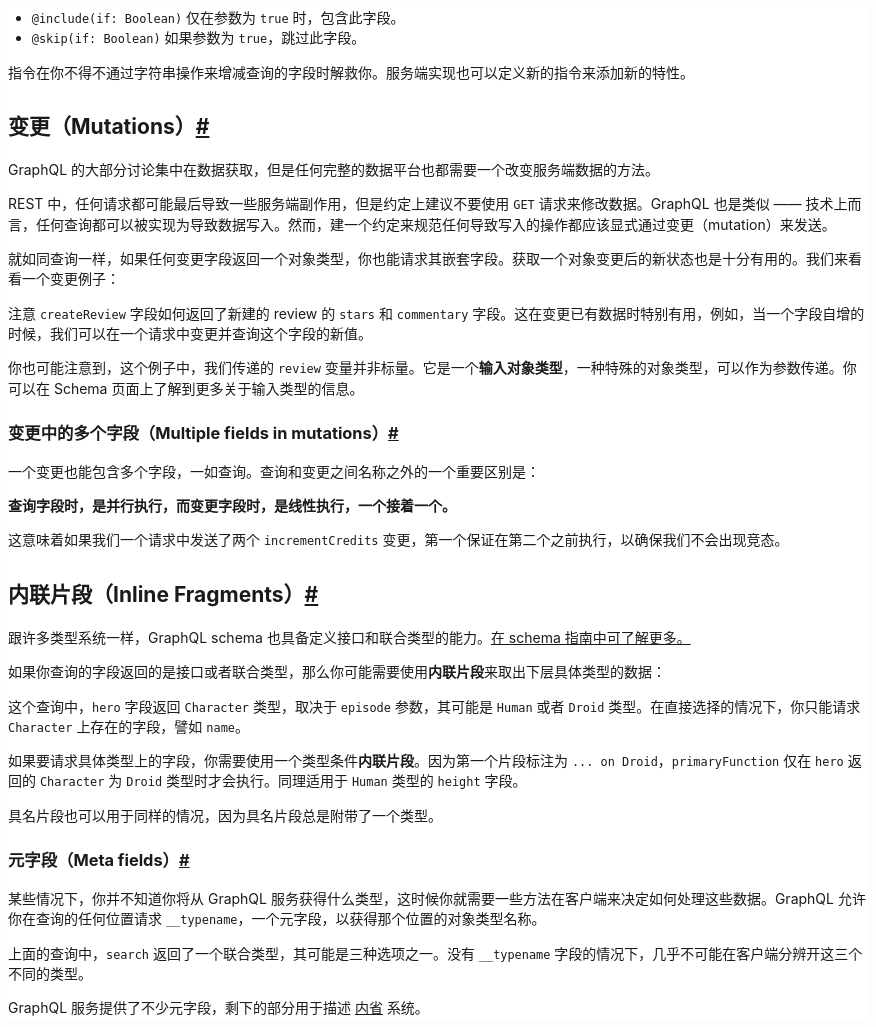 +   `@include(if: Boolean)` 仅在参数为 `true` 时，包含此字段。
+   `@skip(if: Boolean)` 如果参数为 `true`，跳过此字段。

指令在你不得不通过字符串操作来增减查询的字段时解救你。服务端实现也可以定义新的指令来添加新的特性。

## 变更（Mutations）[#](#mutations)

GraphQL 的大部分讨论集中在数据获取，但是任何完整的数据平台也都需要一个改变服务端数据的方法。

REST 中，任何请求都可能最后导致一些服务端副作用，但是约定上建议不要使用 `GET` 请求来修改数据。GraphQL 也是类似 —— 技术上而言，任何查询都可以被实现为导致数据写入。然而，建一个约定来规范任何导致写入的操作都应该显式通过变更（mutation）来发送。

就如同查询一样，如果任何变更字段返回一个对象类型，你也能请求其嵌套字段。获取一个对象变更后的新状态也是十分有用的。我们来看看一个变更例子：

注意 `createReview` 字段如何返回了新建的 review 的 `stars` 和 `commentary` 字段。这在变更已有数据时特别有用，例如，当一个字段自增的时候，我们可以在一个请求中变更并查询这个字段的新值。

你也可能注意到，这个例子中，我们传递的 `review` 变量并非标量。它是一个**输入对象类型**，一种特殊的对象类型，可以作为参数传递。你可以在 Schema 页面上了解到更多关于输入类型的信息。

### 变更中的多个字段（Multiple fields in mutations）[#](#multiple-fields-in-mutations)

一个变更也能包含多个字段，一如查询。查询和变更之间名称之外的一个重要区别是：

**查询字段时，是并行执行，而变更字段时，是线性执行，一个接着一个。**

这意味着如果我们一个请求中发送了两个 `incrementCredits` 变更，第一个保证在第二个之前执行，以确保我们不会出现竞态。

## 内联片段（Inline Fragments）[#](#inline-fragments)

跟许多类型系统一样，GraphQL schema 也具备定义接口和联合类型的能力。[在 schema 指南中可了解更多。](https://graphql.cn/learn/schema/#interfaces)

如果你查询的字段返回的是接口或者联合类型，那么你可能需要使用**内联片段**来取出下层具体类型的数据：

这个查询中，`hero` 字段返回 `Character` 类型，取决于 `episode` 参数，其可能是 `Human` 或者 `Droid` 类型。在直接选择的情况下，你只能请求 `Character` 上存在的字段，譬如 `name`。

如果要请求具体类型上的字段，你需要使用一个类型条件**内联片段**。因为第一个片段标注为 `... on Droid`，`primaryFunction` 仅在 `hero` 返回的 `Character` 为 `Droid` 类型时才会执行。同理适用于 `Human` 类型的 `height` 字段。

具名片段也可以用于同样的情况，因为具名片段总是附带了一个类型。

### 元字段（Meta fields）[#](#meta-fields)

某些情况下，你并不知道你将从 GraphQL 服务获得什么类型，这时候你就需要一些方法在客户端来决定如何处理这些数据。GraphQL 允许你在查询的任何位置请求 `__typename`，一个元字段，以获得那个位置的对象类型名称。

上面的查询中，`search` 返回了一个联合类型，其可能是三种选项之一。没有 `__typename` 字段的情况下，几乎不可能在客户端分辨开这三个不同的类型。

GraphQL 服务提供了不少元字段，剩下的部分用于描述 [内省](https://graphql.cn/learn/introspection/) 系统。